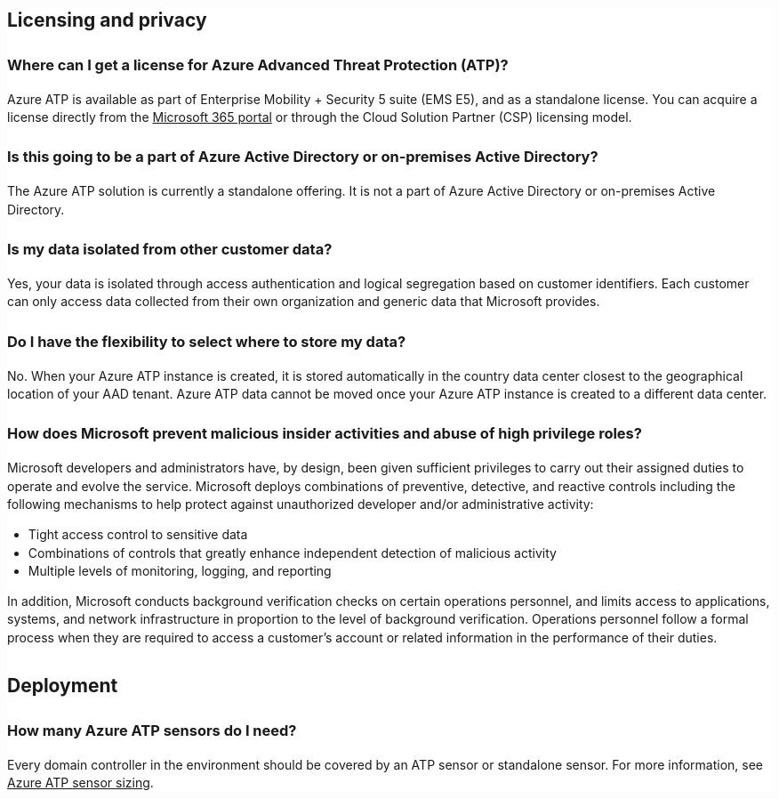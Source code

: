 
## Licensing and privacy 

### Where can I get a license for Azure Advanced Threat Protection (ATP)?

Azure ATP is available as part of Enterprise Mobility + Security 5 suite (EMS E5), and as a standalone license. You can acquire a license directly from the [Microsoft 365 portal](https://www.microsoft.com/cloud-platform/enterprise-mobility-security-pricing) or through the Cloud Solution Partner (CSP) licensing model.

### Is this going to be a part of Azure Active Directory or on-premises Active Directory?
The Azure ATP solution is currently a standalone offering. It is not a part of Azure Active Directory or on-premises Active Directory.

### Is my data isolated from other customer data? 

Yes, your data is isolated through access authentication and logical segregation based on customer identifiers. Each customer can only access data collected from their own organization and generic data that Microsoft provides.

### Do I have the flexibility to select where to store my data? 

No. When your Azure ATP instance is created, it is stored automatically in the country data center closest to the geographical location of your AAD tenant. Azure ATP data cannot be moved once your Azure ATP instance is created to a different data center.                

### How does Microsoft prevent malicious insider activities and abuse of high privilege roles? 

Microsoft developers and administrators have, by design, been given sufficient privileges to carry out their assigned duties to operate and evolve the service. Microsoft deploys combinations of preventive, detective, and reactive controls including the following mechanisms to help protect against unauthorized developer and/or administrative activity: 

-	Tight access control to sensitive data 
-	Combinations of controls that greatly enhance independent detection of malicious activity 
-	Multiple levels of monitoring, logging, and reporting 

In addition, Microsoft conducts background verification checks on certain operations personnel, and limits access to applications, systems, and network infrastructure in proportion to the level of background verification. Operations personnel follow a formal process when they are required to access a customer’s account or related information in the performance of their duties. 

## Deployment

### How many Azure ATP sensors do I need?

Every domain controller in the environment should be covered by an ATP sensor or standalone sensor. For more information, see [Azure ATP sensor sizing](atp-capacity-planning.md#sizing). 
